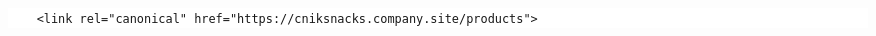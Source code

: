 

		<link rel="canonical" href="https://cniksnacks.company.site/products">


    
<link rel="modulepreload" as="script" crossorigin="" href="https://d34ikvsdm2rlij.cloudfront.net/vuega/static/2024/2024-19601-ga13a58603ea720/website/js/HeaderTile.js"><link rel="modulepreload" as="script" crossorigin="" href="https://d34ikvsdm2rlij.cloudfront.net/vuega/static/2024/2024-19601-ga13a58603ea720/website/js/vendor.js"><link rel="modulepreload" as="script" crossorigin="" href="https://d34ikvsdm2rlij.cloudfront.net/vuega/static/2024/2024-19601-ga13a58603ea720/website/js/website-icons.js"><link rel="modulepreload" as="script" crossorigin="" href="https://d34ikvsdm2rlij.cloudfront.net/vuega/static/2024/2024-19601-ga13a58603ea720/website/js/ActionLink.js"><link rel="modulepreload" as="script" crossorigin="" href="https://d34ikvsdm2rlij.cloudfront.net/vuega/static/2024/2024-19601-ga13a58603ea720/website/js/Picture.js"><link rel="modulepreload" as="script" crossorigin="" href="https://d34ikvsdm2rlij.cloudfront.net/vuega/static/2024/2024-19601-ga13a58603ea720/website/js/LanguageDropdownMenu.js"><link rel="modulepreload" as="script" crossorigin="" href="https://d34ikvsdm2rlij.cloudfront.net/vuega/static/2024/2024-19601-ga13a58603ea720/website/js/ProductBrowserTile.js"><link rel="modulepreload" as="script" crossorigin="" href="https://d34ikvsdm2rlij.cloudfront.net/vuega/static/2024/2024-19601-ga13a58603ea720/website/js/LeftLogoCompactMarkup.js"><script type="text/javascript" src="https://d3cy3u1txmkqs3.cloudfront.net/rosetta/translations2022/new-frontend/files/new-frontend.en.2052978370.js"></script><script type="text/javascript" async="" src="https://d3cy3u1txmkqs3.cloudfront.net/venera/static/ecwid-storefront.1a6a4252987af20685368f5d9dc2da37.min.js"></script><link rel="stylesheet" href="https://d1oxsl77a1kjht.cloudfront.net/css/new?hc=-537311925&amp;ownerid=103213512&amp;frontendV2&amp;color-background=%23f9f9f9&amp;color-foreground=%23191919&amp;color-link=%231a7ac4&amp;color-button=%23191919&amp;color-price=%23191919&amp;font-family=DM%20Sans%2C-apple-system%2CBlinkMacSystemFont%2CSegoe%20UI%2CRoboto%2CArial%2Csans-serif&amp;useExactGalleryColors=false"><script data-cfasync="false" src="https://d20ubqycd8ynev.cloudfront.net/storefront-app.js" async=""></script><script type="text/javascript" async="" src="https://d3cy3u1txmkqs3.cloudfront.net/venera/static/ecwid-checkout.7cff553864d044c5a77fcd98407ef56a.min.js"></script><meta name="description" content=""><meta name="robots" content=""></head>
<body id="ecwid_body" class="starter-site ecwid-lang-en ecwid-customer-loggedIn">



<a class="gwt-Anchor" name="anchor649" id="ecwid_top_scroller" style="width: 0px; height: 0px; position: absolute; display: block;"></a><script>
	showStore = true;
</script>
<div>
	<script>
		var hasStaticHtml = false;
		var isHomePage = true;
	</script>